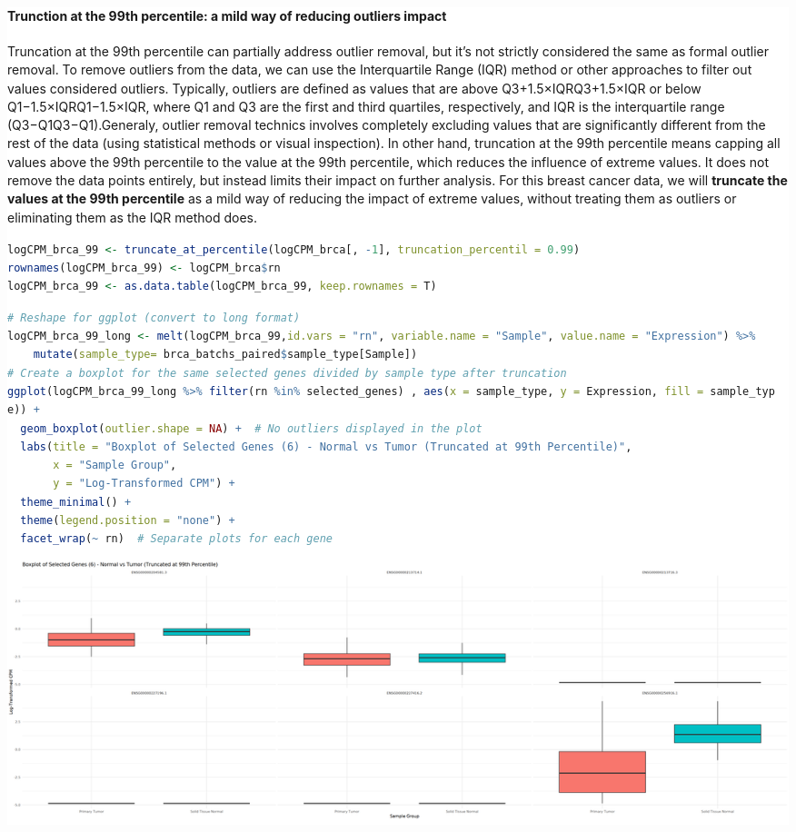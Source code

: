 #### Trunction at the 99th percentile: a mild way of reducing outliers impact

Truncation at the 99th percentile can partially address outlier removal, but it’s not strictly considered the same as formal outlier removal.
To remove outliers from the data, we can use the Interquartile Range (IQR) method or other approaches to filter out values considered outliers. Typically, outliers are defined as values that are above Q3+1.5×IQRQ3+1.5×IQR or below Q1−1.5×IQRQ1−1.5×IQR, where Q1 and Q3 are the first and third quartiles, respectively, and IQR is the interquartile range (Q3−Q1Q3−Q1).Generaly, outlier removal technics involves completely excluding values that are significantly different from the rest of the data (using statistical methods or visual inspection).
In other hand, truncation at the 99th percentile means capping all values above the 99th percentile to the value at the 99th percentile, which reduces the influence of extreme values. It does not remove the data points entirely, but instead limits their impact on further analysis.
For this breast cancer data, we will **truncate the values at the 99th percentile** as a mild way of reducing the impact of extreme values, without treating them as outliers or eliminating them as the IQR method does.


```R
logCPM_brca_99 <- truncate_at_percentile(logCPM_brca[, -1], truncation_percentil = 0.99)
rownames(logCPM_brca_99) <- logCPM_brca$rn
logCPM_brca_99 <- as.data.table(logCPM_brca_99, keep.rownames = T)
```


```R
# Reshape for ggplot (convert to long format)
logCPM_brca_99_long <- melt(logCPM_brca_99,id.vars = "rn", variable.name = "Sample", value.name = "Expression") %>%
    mutate(sample_type= brca_batchs_paired$sample_type[Sample])
# Create a boxplot for the same selected genes divided by sample type after truncation
ggplot(logCPM_brca_99_long %>% filter(rn %in% selected_genes) , aes(x = sample_type, y = Expression, fill = sample_type)) +
  geom_boxplot(outlier.shape = NA) +  # No outliers displayed in the plot
  labs(title = "Boxplot of Selected Genes (6) - Normal vs Tumor (Truncated at 99th Percentile)",
       x = "Sample Group",
       y = "Log-Transformed CPM") +
  theme_minimal() +
  theme(legend.position = "none") +
  facet_wrap(~ rn)  # Separate plots for each gene
```


    
![png](output_196_0.png)
    